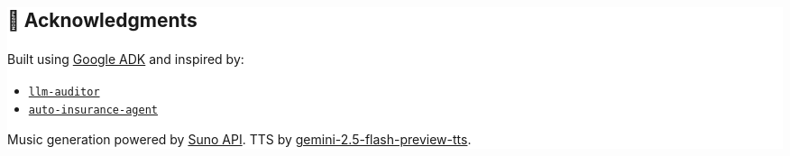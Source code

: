 
## 🙌 Acknowledgments

Built using [Google ADK](https://github.com/google/adk-python) and inspired by:

* [`llm-auditor`](https://github.com/google/adk-samples/tree/main/python/agents/llm-auditor)
* [`auto-insurance-agent`](https://github.com/google/adk-samples/tree/main/python/agents/auto-insurance-agent)

Music generation powered by [Suno API](https://sunoapi.org/). TTS by [gemini-2.5-flash-preview-tts](https://ai.google.dev/).
